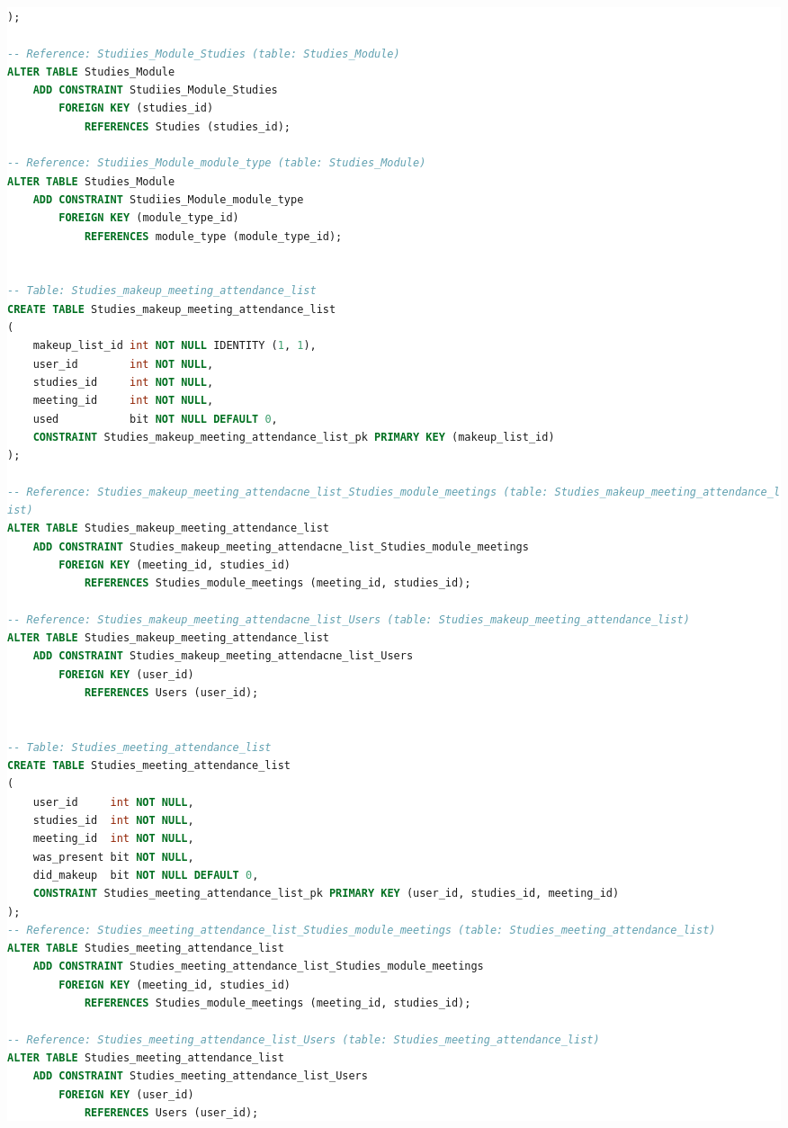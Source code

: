 ```sql
);

-- Reference: Studiies_Module_Studies (table: Studies_Module)
ALTER TABLE Studies_Module
    ADD CONSTRAINT Studiies_Module_Studies
        FOREIGN KEY (studies_id)
            REFERENCES Studies (studies_id);

-- Reference: Studiies_Module_module_type (table: Studies_Module)
ALTER TABLE Studies_Module
    ADD CONSTRAINT Studiies_Module_module_type
        FOREIGN KEY (module_type_id)
            REFERENCES module_type (module_type_id);


-- Table: Studies_makeup_meeting_attendance_list
CREATE TABLE Studies_makeup_meeting_attendance_list
(
    makeup_list_id int NOT NULL IDENTITY (1, 1),
    user_id        int NOT NULL,
    studies_id     int NOT NULL,
    meeting_id     int NOT NULL,
    used           bit NOT NULL DEFAULT 0,
    CONSTRAINT Studies_makeup_meeting_attendance_list_pk PRIMARY KEY (makeup_list_id)
);

-- Reference: Studies_makeup_meeting_attendacne_list_Studies_module_meetings (table: Studies_makeup_meeting_attendance_list)
ALTER TABLE Studies_makeup_meeting_attendance_list
    ADD CONSTRAINT Studies_makeup_meeting_attendacne_list_Studies_module_meetings
        FOREIGN KEY (meeting_id, studies_id)
            REFERENCES Studies_module_meetings (meeting_id, studies_id);

-- Reference: Studies_makeup_meeting_attendacne_list_Users (table: Studies_makeup_meeting_attendance_list)
ALTER TABLE Studies_makeup_meeting_attendance_list
    ADD CONSTRAINT Studies_makeup_meeting_attendacne_list_Users
        FOREIGN KEY (user_id)
            REFERENCES Users (user_id);


-- Table: Studies_meeting_attendance_list
CREATE TABLE Studies_meeting_attendance_list
(
    user_id     int NOT NULL,
    studies_id  int NOT NULL,
    meeting_id  int NOT NULL,
    was_present bit NOT NULL,
    did_makeup  bit NOT NULL DEFAULT 0,
    CONSTRAINT Studies_meeting_attendance_list_pk PRIMARY KEY (user_id, studies_id, meeting_id)
);
-- Reference: Studies_meeting_attendance_list_Studies_module_meetings (table: Studies_meeting_attendance_list)
ALTER TABLE Studies_meeting_attendance_list
    ADD CONSTRAINT Studies_meeting_attendance_list_Studies_module_meetings
        FOREIGN KEY (meeting_id, studies_id)
            REFERENCES Studies_module_meetings (meeting_id, studies_id);

-- Reference: Studies_meeting_attendance_list_Users (table: Studies_meeting_attendance_list)
ALTER TABLE Studies_meeting_attendance_list
    ADD CONSTRAINT Studies_meeting_attendance_list_Users
        FOREIGN KEY (user_id)
            REFERENCES Users (user_id);
```
